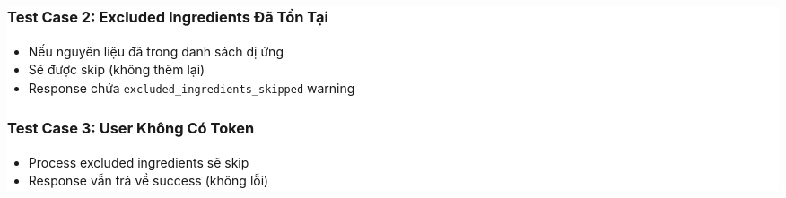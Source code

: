 ### Test Case 2: Excluded Ingredients Đã Tồn Tại
- Nếu nguyên liệu đã trong danh sách dị ứng
- Sẽ được skip (không thêm lại)
- Response chứa `excluded_ingredients_skipped` warning

### Test Case 3: User Không Có Token
- Process excluded ingredients sẽ skip
- Response vẫn trả về success (không lỗi)

